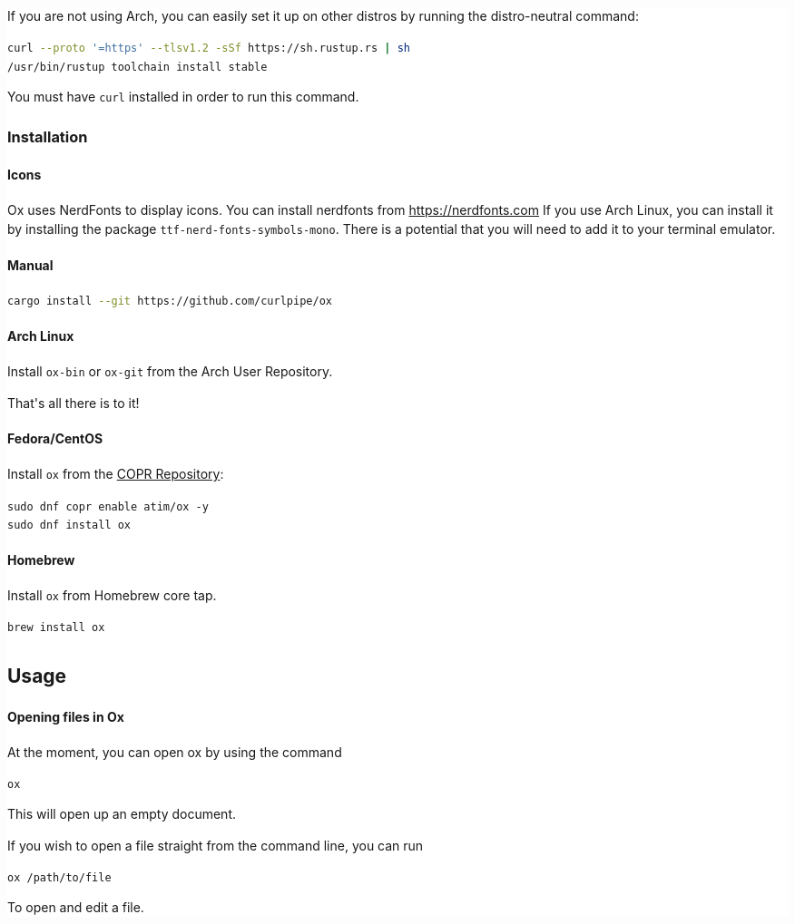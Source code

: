 If you are not using Arch, you can easily set it up on other distros by running the distro-neutral command:
```sh
curl --proto '=https' --tlsv1.2 -sSf https://sh.rustup.rs | sh
/usr/bin/rustup toolchain install stable
```
You must have `curl` installed in order to run this command.

### Installation

#### Icons
Ox uses NerdFonts to display icons. You can install nerdfonts from https://nerdfonts.com
If you use Arch Linux, you can install it by installing the package `ttf-nerd-fonts-symbols-mono`.
There is a potential that you will need to add it to your terminal emulator.

#### Manual

```sh
cargo install --git https://github.com/curlpipe/ox
```

#### Arch Linux

Install `ox-bin` or `ox-git` from the Arch User Repository.

That's all there is to it!

#### Fedora/CentOS

Install `ox` from the [COPR Repository](https://copr.fedorainfracloud.org/coprs/atim/ox/): 

```
sudo dnf copr enable atim/ox -y
sudo dnf install ox
```

#### Homebrew

Install `ox` from Homebrew core tap.

```sh
brew install ox
```


## Usage

#### Opening files in Ox

At the moment, you can open ox by using the command
```sh
ox
```

This will open up an empty document.

If you wish to open a file straight from the command line, you can run
```sh
ox /path/to/file
```
To open and edit a file.
